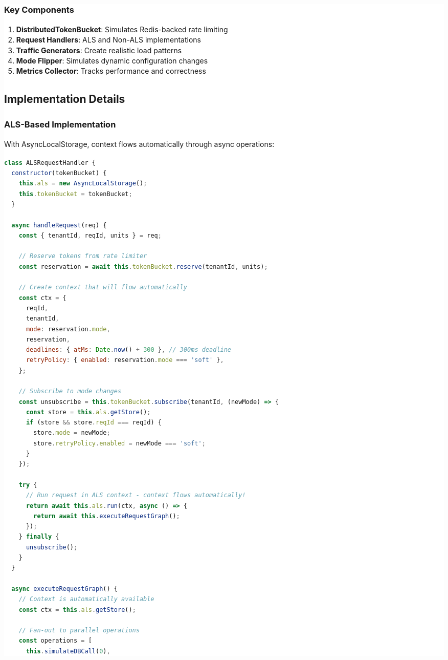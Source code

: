### Key Components

1. **DistributedTokenBucket**: Simulates Redis-backed rate limiting
2. **Request Handlers**: ALS and Non-ALS implementations
3. **Traffic Generators**: Create realistic load patterns
4. **Mode Flipper**: Simulates dynamic configuration changes
5. **Metrics Collector**: Tracks performance and correctness

## Implementation Details

### ALS-Based Implementation

With AsyncLocalStorage, context flows automatically through async operations:

```javascript
class ALSRequestHandler {
  constructor(tokenBucket) {
    this.als = new AsyncLocalStorage();
    this.tokenBucket = tokenBucket;
  }

  async handleRequest(req) {
    const { tenantId, reqId, units } = req;
    
    // Reserve tokens from rate limiter
    const reservation = await this.tokenBucket.reserve(tenantId, units);
    
    // Create context that will flow automatically
    const ctx = {
      reqId,
      tenantId,
      mode: reservation.mode,
      reservation,
      deadlines: { atMs: Date.now() + 300 }, // 300ms deadline
      retryPolicy: { enabled: reservation.mode === 'soft' },
    };

    // Subscribe to mode changes
    const unsubscribe = this.tokenBucket.subscribe(tenantId, (newMode) => {
      const store = this.als.getStore();
      if (store && store.reqId === reqId) {
        store.mode = newMode;
        store.retryPolicy.enabled = newMode === 'soft';
      }
    });

    try {
      // Run request in ALS context - context flows automatically!
      return await this.als.run(ctx, async () => {
        return await this.executeRequestGraph();
      });
    } finally {
      unsubscribe();
    }
  }

  async executeRequestGraph() {
    // Context is automatically available
    const ctx = this.als.getStore();
    
    // Fan-out to parallel operations
    const operations = [
      this.simulateDBCall(0),
```